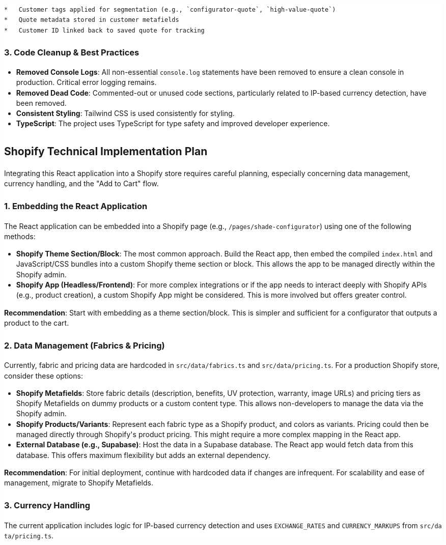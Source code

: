    *   Customer tags applied for segmentation (e.g., `configurator-quote`, `high-value-quote`)
    *   Quote metadata stored in customer metafields
    *   Customer ID linked back to saved quote for tracking

### 3. Code Cleanup & Best Practices

*   **Removed Console Logs**: All non-essential `console.log` statements have been removed to ensure a clean console in production. Critical error logging remains.
*   **Removed Dead Code**: Commented-out or unused code sections, particularly related to IP-based currency detection, have been removed.
*   **Consistent Styling**: Tailwind CSS is used consistently for styling.
*   **TypeScript**: The project uses TypeScript for type safety and improved developer experience.

## Shopify Technical Implementation Plan

Integrating this React application into a Shopify store requires careful planning, especially concerning data management, currency handling, and the "Add to Cart" flow.

### 1. Embedding the React Application

The React application can be embedded into a Shopify page (e.g., `/pages/shade-configurator`) using one of the following methods:

*   **Shopify Theme Section/Block**: The most common approach. Build the React app, then embed the compiled `index.html` and JavaScript/CSS bundles into a custom Shopify theme section or block. This allows the app to be managed directly within the Shopify admin.
*   **Shopify App (Headless/Frontend)**: For more complex integrations or if the app needs to interact deeply with Shopify APIs (e.g., product creation), a custom Shopify App might be considered. This is more involved but offers greater control.

**Recommendation**: Start with embedding as a theme section/block. This is simpler and sufficient for a configurator that outputs a product to the cart.

### 2. Data Management (Fabrics & Pricing)

Currently, fabric and pricing data are hardcoded in `src/data/fabrics.ts` and `src/data/pricing.ts`. For a production Shopify store, consider these options:

*   **Shopify Metafields**: Store fabric details (description, benefits, UV protection, warranty, image URLs) and pricing tiers as Shopify Metafields on dummy products or a custom content type. This allows non-developers to manage the data via the Shopify admin.
*   **Shopify Products/Variants**: Represent each fabric type as a Shopify product, and colors as variants. Pricing could then be managed directly through Shopify's product pricing. This might require a more complex mapping in the React app.
*   **External Database (e.g., Supabase)**: Host the data in a Supabase database. The React app would fetch data from this database. This offers maximum flexibility but adds an external dependency.

**Recommendation**: For initial deployment, continue with hardcoded data if changes are infrequent. For scalability and ease of management, migrate to Shopify Metafields.

### 3. Currency Handling

The current application includes logic for IP-based currency detection and uses `EXCHANGE_RATES` and `CURRENCY_MARKUPS` from `src/data/pricing.ts`.
